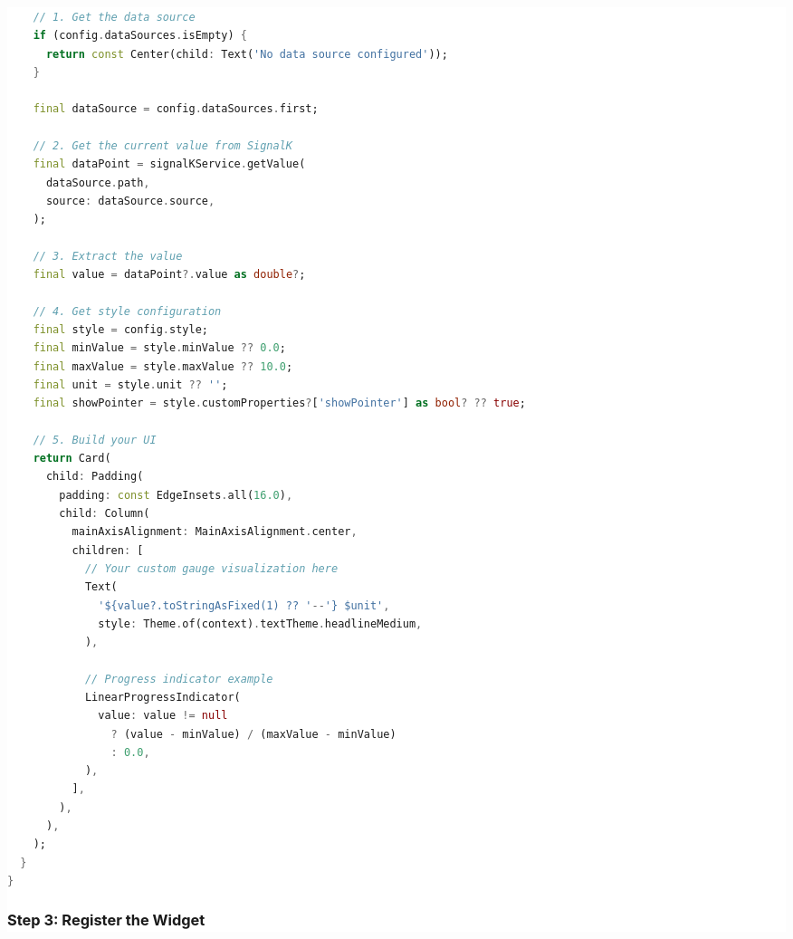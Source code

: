 ```dart
    // 1. Get the data source
    if (config.dataSources.isEmpty) {
      return const Center(child: Text('No data source configured'));
    }

    final dataSource = config.dataSources.first;

    // 2. Get the current value from SignalK
    final dataPoint = signalKService.getValue(
      dataSource.path,
      source: dataSource.source,
    );

    // 3. Extract the value
    final value = dataPoint?.value as double?;

    // 4. Get style configuration
    final style = config.style;
    final minValue = style.minValue ?? 0.0;
    final maxValue = style.maxValue ?? 10.0;
    final unit = style.unit ?? '';
    final showPointer = style.customProperties?['showPointer'] as bool? ?? true;

    // 5. Build your UI
    return Card(
      child: Padding(
        padding: const EdgeInsets.all(16.0),
        child: Column(
          mainAxisAlignment: MainAxisAlignment.center,
          children: [
            // Your custom gauge visualization here
            Text(
              '${value?.toStringAsFixed(1) ?? '--'} $unit',
              style: Theme.of(context).textTheme.headlineMedium,
            ),

            // Progress indicator example
            LinearProgressIndicator(
              value: value != null
                ? (value - minValue) / (maxValue - minValue)
                : 0.0,
            ),
          ],
        ),
      ),
    );
  }
}
```

### Step 3: Register the Widget

